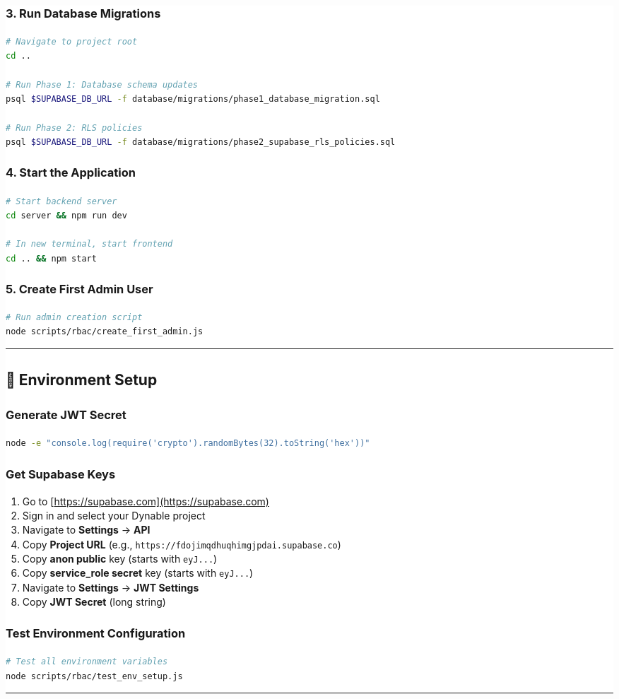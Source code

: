 ### **3. Run Database Migrations**
```bash
# Navigate to project root
cd ..

# Run Phase 1: Database schema updates
psql $SUPABASE_DB_URL -f database/migrations/phase1_database_migration.sql

# Run Phase 2: RLS policies
psql $SUPABASE_DB_URL -f database/migrations/phase2_supabase_rls_policies.sql
```

### **4. Start the Application**
```bash
# Start backend server
cd server && npm run dev

# In new terminal, start frontend
cd .. && npm start
```

### **5. Create First Admin User**
```bash
# Run admin creation script
node scripts/rbac/create_first_admin.js
```

---

## 🔧 **Environment Setup**

### **Generate JWT Secret**
```bash
node -e "console.log(require('crypto').randomBytes(32).toString('hex'))"
```

### **Get Supabase Keys**
1. Go to [https://supabase.com](https://supabase.com)
2. Sign in and select your Dynable project
3. Navigate to **Settings** → **API**
4. Copy **Project URL** (e.g., `https://fdojimqdhuqhimgjpdai.supabase.co`)
5. Copy **anon public** key (starts with `eyJ...`)
6. Copy **service_role secret** key (starts with `eyJ...`)
7. Navigate to **Settings** → **JWT Settings**
8. Copy **JWT Secret** (long string)

### **Test Environment Configuration**
```bash
# Test all environment variables
node scripts/rbac/test_env_setup.js
```

---
